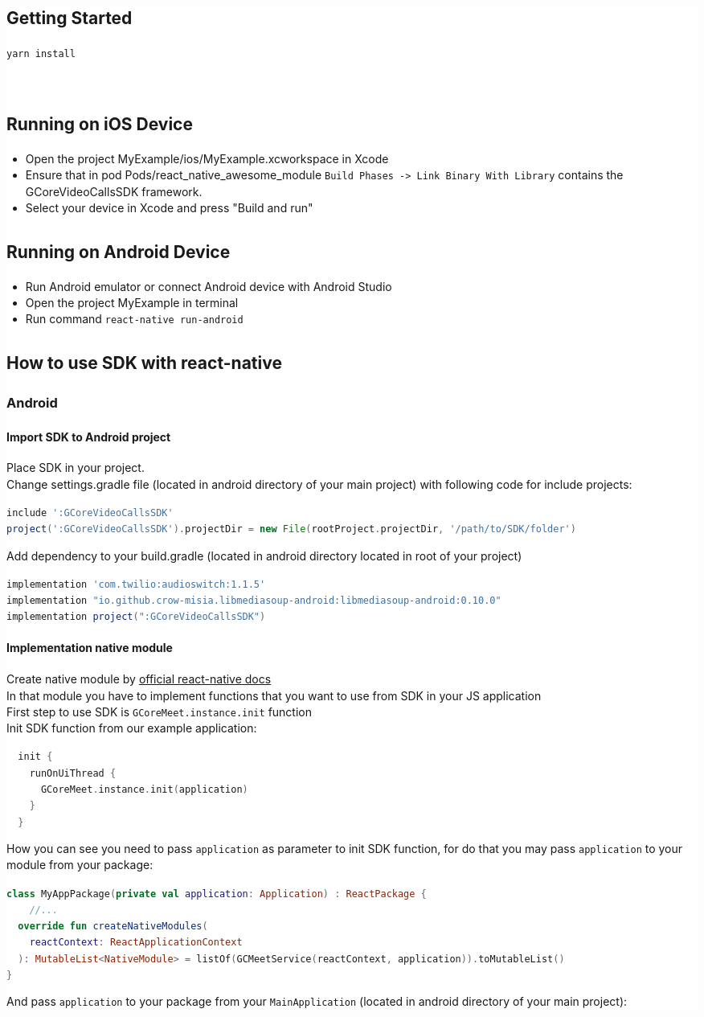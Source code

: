 ## Getting Started
```sh
yarn install
```
​
## Running on iOS Device
* Open the project MyExample/ios/MyExample.xcworkspace in Xcode
* Ensure that in pod Pods/react_native_awesome_module ```Build Phases -> Link Binary With Library``` contains the GCoreVideoCallsSDK framework.
* Select your device in Xcode and press "Build and run"
  ​
## Running on Android Device
* Run Android emulator or connect Android device with Android Studio
* Open the project MyExample in terminal
* Run command ```react-native run-android```
  ​
  ​
## How to use SDK with react-native
### Android
#### Import SDK to Android project
Place SDK in your project.<br/>
Change settings.gradle file (located in android directory of your main project) with following code for include projects:
```gradle
include ':GCoreVideoCallsSDK'
project(':GCoreVideoCallsSDK').projectDir = new File(rootProject.projectDir, '/path/to/SDK/folder')
```
Add dependency to your build.gradle (located in android directory located in root of your project)
```gradle
implementation 'com.twilio:audioswitch:1.1.5'
implementation "io.github.crow-misia.libmediasoup-android:libmediasoup-android:0.10.0"
implementation project(":GCoreVideoCallsSDK")
```
#### Implementation native module
Create native module by [official react-native docs](https://reactnative.dev/docs/native-modules-android) <br/>
In that module you have to implement functions that you want to use from SDK in your JS application
<br/>
First step to use SDK is `GCoreMeet.instance.init` function
<br/>
Init SDK function from our example application:
```kotlin
  init {
    runOnUiThread {
      GCoreMeet.instance.init(application)
    }
  }
```
How you can see you need to pass `application` as parameter to init SDK function, for do that you may pass `application` to your module from your package:
```kotlin
class MyAppPackage(private val application: Application) : ReactPackage {
    //...
  override fun createNativeModules(
    reactContext: ReactApplicationContext
  ): MutableList<NativeModule> = listOf(GCMeetService(reactContext, application)).toMutableList()
}
```
And pass `application` to your package from your `MainApplication` (located in android directory of your main project):